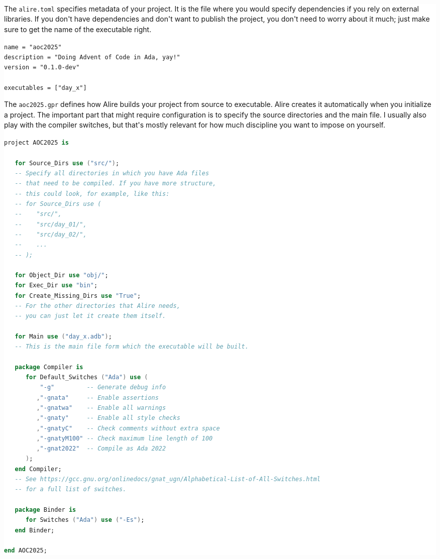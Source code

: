 The `alire.toml` specifies metadata of your project.
It is the file where you would specify dependencies if you rely on external libraries.
If you don't have dependencies and don't want to publish the project, you don't need to worry about it much;
just make sure to get the name of the executable right.
```
name = "aoc2025"
description = "Doing Advent of Code in Ada, yay!"
version = "0.1.0-dev"

executables = ["day_x"]
```

The `aoc2025.gpr` defines how Alire builds your project from source to executable.
Alire creates it automatically when you initialize a project.
The important part that might require configuration is to specify the source directories and the main file.
I usually also play with the compiler switches, but that's mostly relevant for how much discipline you want to impose on yourself. 
```ada
project AOC2025 is

   for Source_Dirs use ("src/");
   -- Specify all directories in which you have Ada files
   -- that need to be compiled. If you have more structure,
   -- this could look, for example, like this:
   -- for Source_Dirs use (
   --    "src/",
   --    "src/day_01/",
   --    "src/day_02/",
   --    ...
   -- ); 

   for Object_Dir use "obj/";
   for Exec_Dir use "bin";
   for Create_Missing_Dirs use "True";
   -- For the other directories that Alire needs,
   -- you can just let it create them itself. 

   for Main use ("day_x.adb");
   -- This is the main file form which the executable will be built. 

   package Compiler is
      for Default_Switches ("Ada") use (
          "-g"         -- Generate debug info
         ,"-gnata"     -- Enable assertions
         ,"-gnatwa"    -- Enable all warnings
         ,"-gnaty"     -- Enable all style checks
         ,"-gnatyC"    -- Check comments without extra space
         ,"-gnatyM100" -- Check maximum line length of 100
         ,"-gnat2022"  -- Compile as Ada 2022
      );
   end Compiler;
   -- See https://gcc.gnu.org/onlinedocs/gnat_ugn/Alphabetical-List-of-All-Switches.html
   -- for a full list of switches.

   package Binder is
      for Switches ("Ada") use ("-Es");
   end Binder;

end AOC2025;
```
